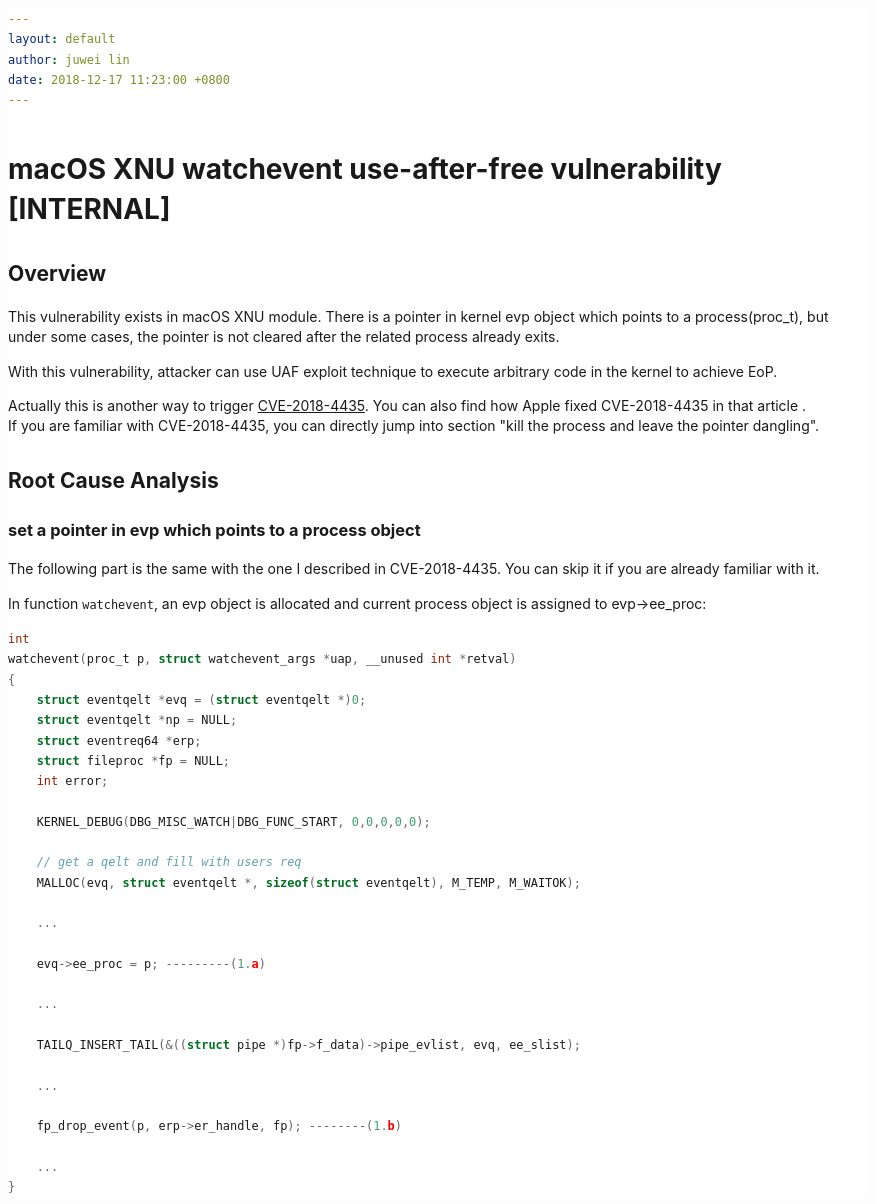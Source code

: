 ```yaml
---
layout: default
author: juwei lin
date: 2018-12-17 11:23:00 +0800
---
```


# macOS XNU watchevent use-after-free vulnerability [INTERNAL]

## Overview
This vulnerability exists in macOS XNU module. There is a pointer in kernel evp object which points to a process(proc_t), but under some cases, the pointer is not cleared after the related process already exits.

With this vulnerability, attacker can use UAF exploit technique to execute arbitrary code in the kernel to achieve EoP.

Actually this is another way to trigger [CVE-2018-4435](https://adc.github.trendmicro.com/pages/CoreTech-MARS/allexp/posts/2018_09_26_macOS_watchevent_uaf.html). You can also find how Apple fixed CVE-2018-4435 in that article .  
If you are familiar with CVE-2018-4435, you can directly jump into section "kill the process and leave the pointer dangling".  

## Root Cause Analysis

### set a pointer in evp which points to a process object
The following part is the same with the one I described in CVE-2018-4435. You can skip it if you are already familiar with it. 

In function `watchevent`, an evp object is allocated and current process object is assigned to evp->ee_proc:

```C
int
watchevent(proc_t p, struct watchevent_args *uap, __unused int *retval)
{
	struct eventqelt *evq = (struct eventqelt *)0;
	struct eventqelt *np = NULL;
	struct eventreq64 *erp;
	struct fileproc *fp = NULL;
	int error;

	KERNEL_DEBUG(DBG_MISC_WATCH|DBG_FUNC_START, 0,0,0,0,0);

	// get a qelt and fill with users req
	MALLOC(evq, struct eventqelt *, sizeof(struct eventqelt), M_TEMP, M_WAITOK);

    ...

    evq->ee_proc = p; ---------(1.a)

    ...

    TAILQ_INSERT_TAIL(&((struct pipe *)fp->f_data)->pipe_evlist, evq, ee_slist);

    ...

    fp_drop_event(p, erp->er_handle, fp); --------(1.b)

    ...
}
```